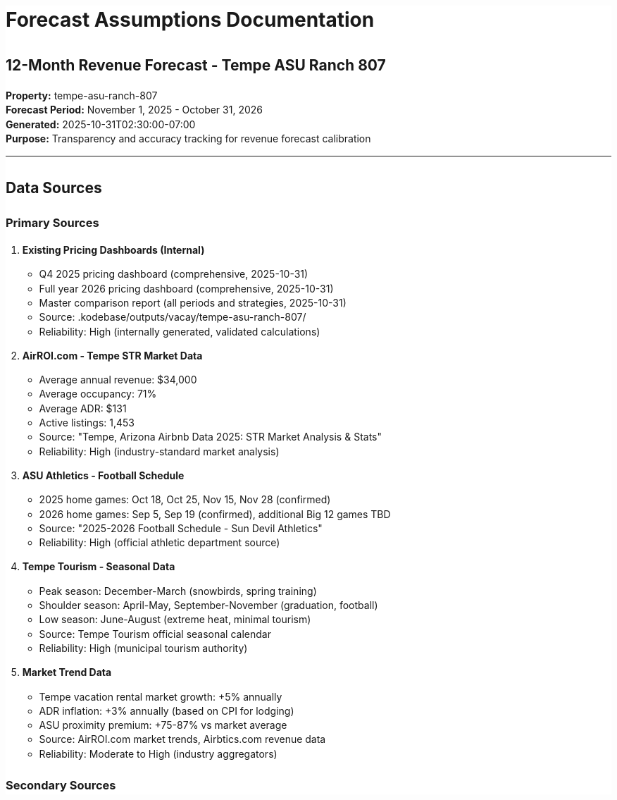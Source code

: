 # Forecast Assumptions Documentation
## 12-Month Revenue Forecast - Tempe ASU Ranch 807

**Property:** tempe-asu-ranch-807  
**Forecast Period:** November 1, 2025 - October 31, 2026  
**Generated:** 2025-10-31T02:30:00-07:00  
**Purpose:** Transparency and accuracy tracking for revenue forecast calibration

---

## Data Sources

### Primary Sources

1. **Existing Pricing Dashboards (Internal)**
   - Q4 2025 pricing dashboard (comprehensive, 2025-10-31)
   - Full year 2026 pricing dashboard (comprehensive, 2025-10-31)
   - Master comparison report (all periods and strategies, 2025-10-31)
   - Source: .kodebase/outputs/vacay/tempe-asu-ranch-807/
   - Reliability: High (internally generated, validated calculations)

2. **AirROI.com - Tempe STR Market Data**
   - Average annual revenue: $34,000
   - Average occupancy: 71%
   - Average ADR: $131
   - Active listings: 1,453
   - Source: "Tempe, Arizona Airbnb Data 2025: STR Market Analysis & Stats"
   - Reliability: High (industry-standard market analysis)

3. **ASU Athletics - Football Schedule**
   - 2025 home games: Oct 18, Oct 25, Nov 15, Nov 28 (confirmed)
   - 2026 home games: Sep 5, Sep 19 (confirmed), additional Big 12 games TBD
   - Source: "2025-2026 Football Schedule - Sun Devil Athletics"
   - Reliability: High (official athletic department source)

4. **Tempe Tourism - Seasonal Data**
   - Peak season: December-March (snowbirds, spring training)
   - Shoulder season: April-May, September-November (graduation, football)
   - Low season: June-August (extreme heat, minimal tourism)
   - Source: Tempe Tourism official seasonal calendar
   - Reliability: High (municipal tourism authority)

5. **Market Trend Data**
   - Tempe vacation rental market growth: +5% annually
   - ADR inflation: +3% annually (based on CPI for lodging)
   - ASU proximity premium: +75-87% vs market average
   - Source: AirROI.com market trends, Airbtics.com revenue data
   - Reliability: Moderate to High (industry aggregators)

### Secondary Sources
